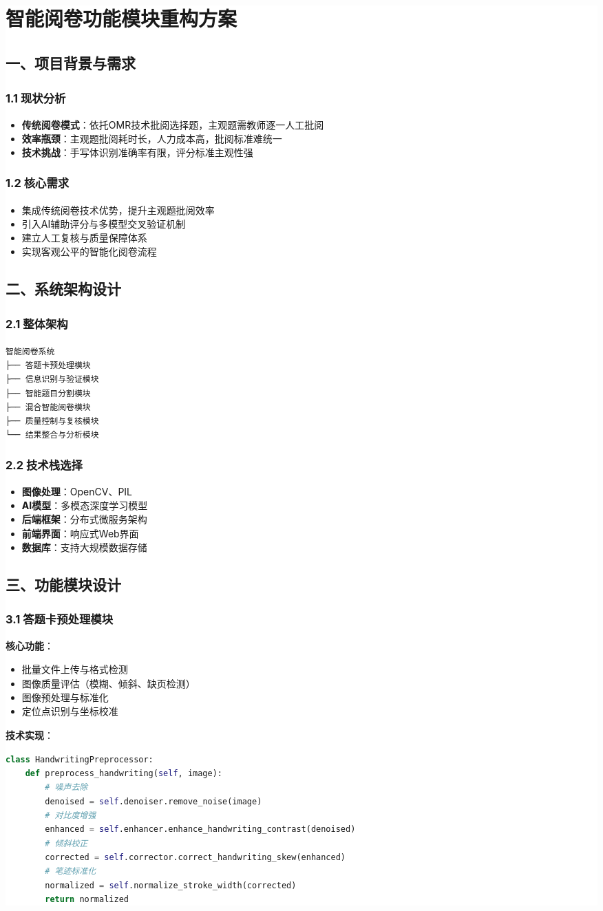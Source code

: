 # 智能阅卷功能模块重构方案

## 一、项目背景与需求

### 1.1 现状分析
- **传统阅卷模式**：依托OMR技术批阅选择题，主观题需教师逐一人工批阅
- **效率瓶颈**：主观题批阅耗时长，人力成本高，批阅标准难统一
- **技术挑战**：手写体识别准确率有限，评分标准主观性强

### 1.2 核心需求
- 集成传统阅卷技术优势，提升主观题批阅效率
- 引入AI辅助评分与多模型交叉验证机制
- 建立人工复核与质量保障体系
- 实现客观公平的智能化阅卷流程

## 二、系统架构设计

### 2.1 整体架构
```
智能阅卷系统
├── 答题卡预处理模块
├── 信息识别与验证模块  
├── 智能题目分割模块
├── 混合智能阅卷模块
├── 质量控制与复核模块
└── 结果整合与分析模块
```

### 2.2 技术栈选择
- **图像处理**：OpenCV、PIL
- **AI模型**：多模态深度学习模型
- **后端框架**：分布式微服务架构
- **前端界面**：响应式Web界面
- **数据库**：支持大规模数据存储

## 三、功能模块设计

### 3.1 答题卡预处理模块

**核心功能**：
- 批量文件上传与格式检测
- 图像质量评估（模糊、倾斜、缺页检测）
- 图像预处理与标准化
- 定位点识别与坐标校准

**技术实现**：
```python
class HandwritingPreprocessor:
    def preprocess_handwriting(self, image):
        # 噪声去除
        denoised = self.denoiser.remove_noise(image)
        # 对比度增强
        enhanced = self.enhancer.enhance_handwriting_contrast(denoised)
        # 倾斜校正
        corrected = self.corrector.correct_handwriting_skew(enhanced)
        # 笔迹标准化
        normalized = self.normalize_stroke_width(corrected)
        return normalized
```
